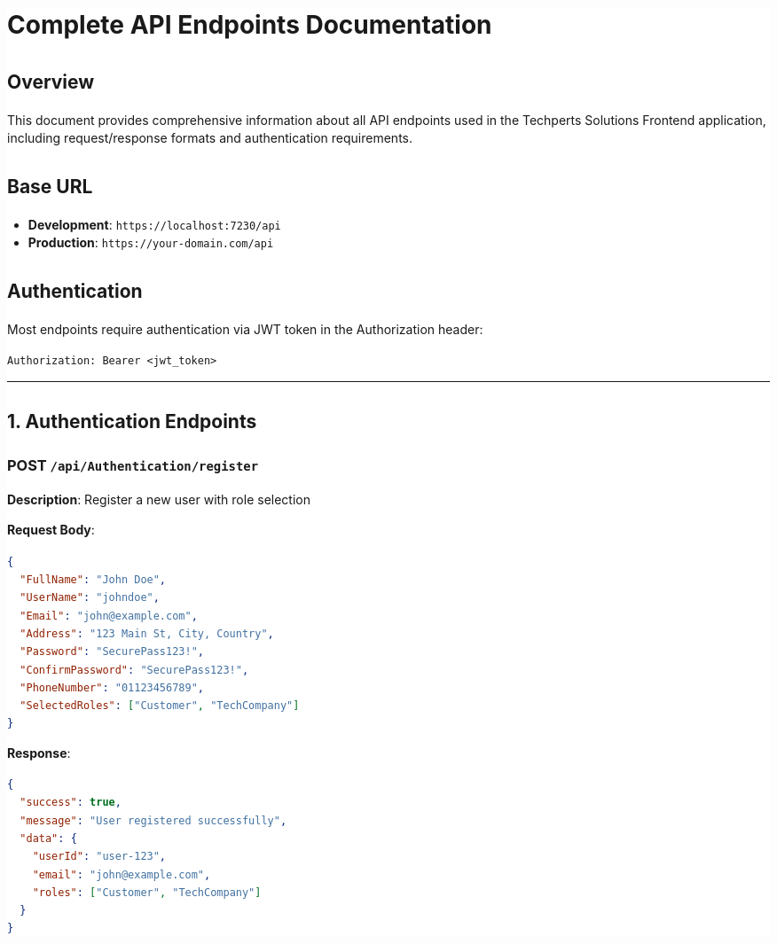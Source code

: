 # Complete API Endpoints Documentation

## Overview
This document provides comprehensive information about all API endpoints used in the Techperts Solutions Frontend application, including request/response formats and authentication requirements.

## Base URL
- **Development**: `https://localhost:7230/api`
- **Production**: `https://your-domain.com/api`

## Authentication
Most endpoints require authentication via JWT token in the Authorization header:
```
Authorization: Bearer <jwt_token>
```

---

## 1. Authentication Endpoints

### POST `/api/Authentication/register`
**Description**: Register a new user with role selection

**Request Body**:
```json
{
  "FullName": "John Doe",
  "UserName": "johndoe",
  "Email": "john@example.com",
  "Address": "123 Main St, City, Country",
  "Password": "SecurePass123!",
  "ConfirmPassword": "SecurePass123!",
  "PhoneNumber": "01123456789",
  "SelectedRoles": ["Customer", "TechCompany"]
}
```

**Response**:
```json
{
  "success": true,
  "message": "User registered successfully",
  "data": {
    "userId": "user-123",
    "email": "john@example.com",
    "roles": ["Customer", "TechCompany"]
  }
}
```
